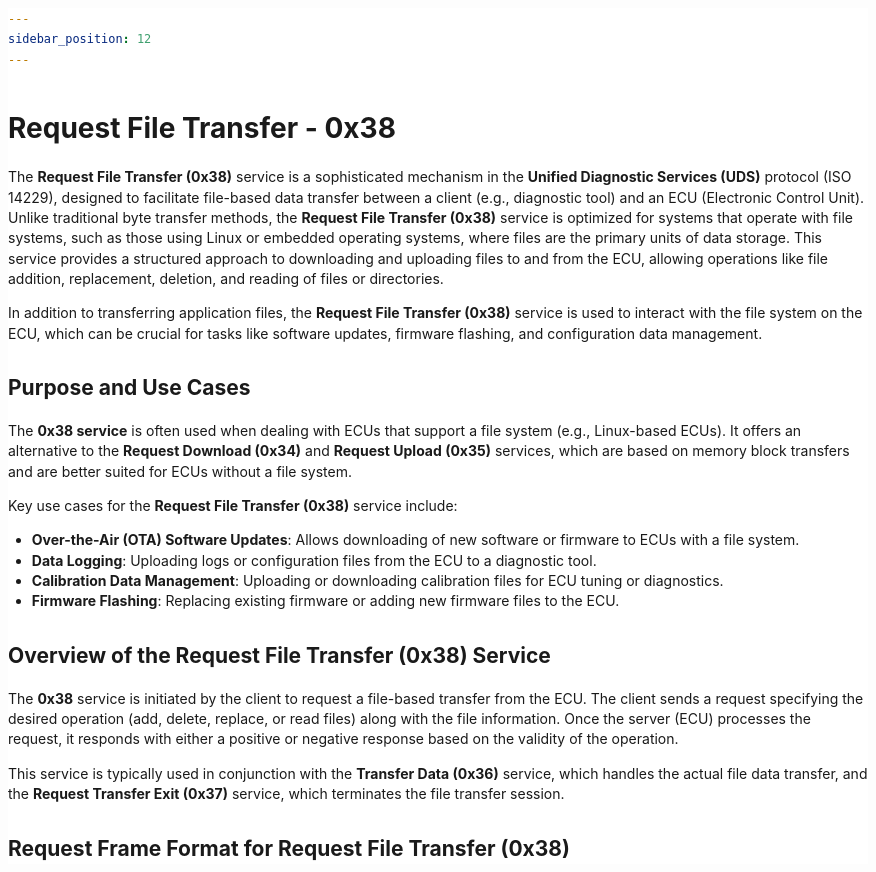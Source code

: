 ```yaml
---
sidebar_position: 12
---
```



# Request File Transfer - 0x38

The **Request File Transfer (0x38)** service is a sophisticated mechanism in the **Unified Diagnostic Services (UDS)** protocol (ISO 14229), designed to facilitate file-based data transfer between a client (e.g., diagnostic tool) and an ECU (Electronic Control Unit). Unlike traditional byte transfer methods, the **Request File Transfer (0x38)** service is optimized for systems that operate with file systems, such as those using Linux or embedded operating systems, where files are the primary units of data storage. This service provides a structured approach to downloading and uploading files to and from the ECU, allowing operations like file addition, replacement, deletion, and reading of files or directories.

In addition to transferring application files, the **Request File Transfer (0x38)** service is used to interact with the file system on the ECU, which can be crucial for tasks like software updates, firmware flashing, and configuration data management.

## **Purpose and Use Cases**

The **0x38 service** is often used when dealing with ECUs that support a file system (e.g., Linux-based ECUs). It offers an alternative to the **Request Download (0x34)** and **Request Upload (0x35)** services, which are based on memory block transfers and are better suited for ECUs without a file system.

Key use cases for the **Request File Transfer (0x38)** service include:
- **Over-the-Air (OTA) Software Updates**: Allows downloading of new software or firmware to ECUs with a file system.
- **Data Logging**: Uploading logs or configuration files from the ECU to a diagnostic tool.
- **Calibration Data Management**: Uploading or downloading calibration files for ECU tuning or diagnostics.
- **Firmware Flashing**: Replacing existing firmware or adding new firmware files to the ECU.

## **Overview of the Request File Transfer (0x38) Service**

The **0x38** service is initiated by the client to request a file-based transfer from the ECU. The client sends a request specifying the desired operation (add, delete, replace, or read files) along with the file information. Once the server (ECU) processes the request, it responds with either a positive or negative response based on the validity of the operation.

This service is typically used in conjunction with the **Transfer Data (0x36)** service, which handles the actual file data transfer, and the **Request Transfer Exit (0x37)** service, which terminates the file transfer session.

## **Request Frame Format for Request File Transfer (0x38)**
